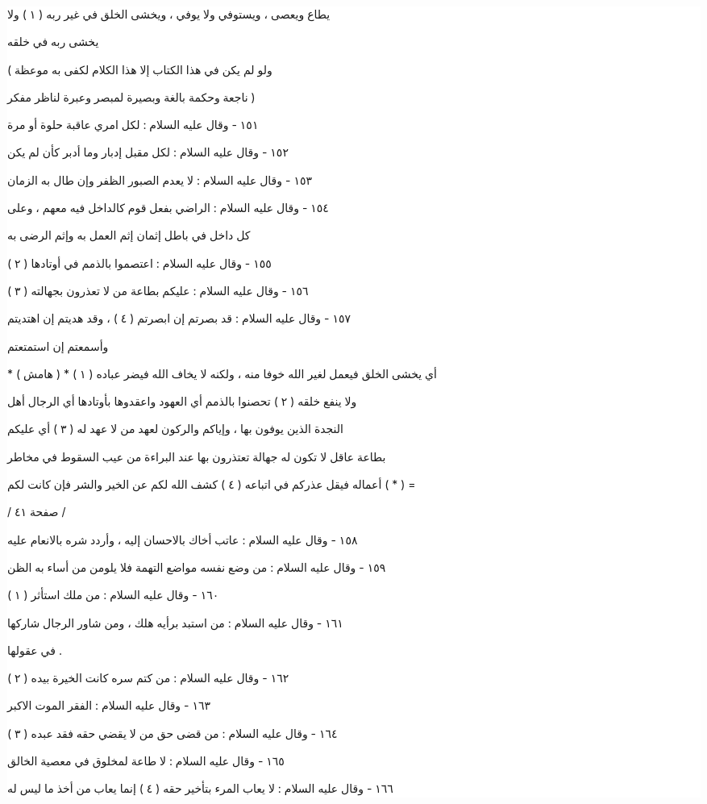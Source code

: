 يطاع ويعصى ، ويستوفي ولا يوفي ، ويخشى الخلق في غير ربه ( ١ ) ولا

يخشى ربه في خلقه

( ولو لم يكن في هذا الكتاب إلا هذا الكلام لكفى به موعظة

ناجعة وحكمة بالغة وبصيرة لمبصر وعبرة لناظر مفكر )

١٥١ - وقال عليه السلام : لكل امري عاقبة حلوة أو مرة

١٥٢ - وقال عليه السلام : لكل مقبل إدبار وما أدبر كأن لم يكن

١٥٣ - وقال عليه السلام : لا يعدم الصبور الظفر وإن طال به الزمان

١٥٤ - وقال عليه السلام : الراضي بفعل قوم كالداخل فيه معهم ، وعلى

كل داخل في باطل إثمان إثم العمل به وإثم الرضى به

١٥٥ - وقال عليه السلام : اعتصموا بالذمم في أوتادها ( ٢ )

١٥٦ - وقال عليه السلام : عليكم بطاعة من لا تعذرون بجهالته ( ٣ )

١٥٧ - وقال عليه السلام : قد بصرتم إن ابصرتم ( ٤ ) ، وقد هديتم إن اهتديتم

وأسمعتم إن استمتعتم

\* ( هامش ) \* ( ١ ) أي يخشى الخلق فيعمل لغير الله خوفا منه ، ولكنه لا
يخاف الله فيضر عباده

ولا ينفع خلقه ( ٢ ) تحصنوا بالذمم أي العهود واعقدوها بأوتادها أي الرجال
أهل

النجدة الذين يوفون بها ، وإياكم والركون لعهد من لا عهد له ( ٣ ) أي عليكم

بطاعة عاقل لا تكون له جهالة تعتذرون بها عند البراءة من عيب السقوط في
مخاطر

أعماله فيقل عذركم في اتباعه ( ٤ ) كشف الله لكم عن الخير والشر فإن كانت
لكم ( \* ) =

/ صفحة ٤١ /

١٥٨ - وقال عليه السلام : عاتب أخاك بالاحسان إليه ، وأردد شره بالانعام
عليه

١٥٩ - وقال عليه السلام : من وضع نفسه مواضع التهمة فلا يلومن من أساء به
الظن

١٦٠ - وقال عليه السلام : من ملك استأثر ( ١ )

١٦١ - وقال عليه السلام : من استبد برأيه هلك ، ومن شاور الرجال شاركها

في عقولها .

١٦٢ - وقال عليه السلام : من كتم سره كانت الخيرة بيده ( ٢ )

١٦٣ - وقال عليه السلام : الفقر الموت الاكبر

١٦٤ - وقال عليه السلام : من قضى حق من لا يقضي حقه فقد عبده ( ٣ )

١٦٥ - وقال عليه السلام : لا طاعة لمخلوق في معصية الخالق

١٦٦ - وقال عليه السلام : لا يعاب المرء بتأخير حقه ( ٤ ) إنما يعاب من أخذ
ما ليس له
